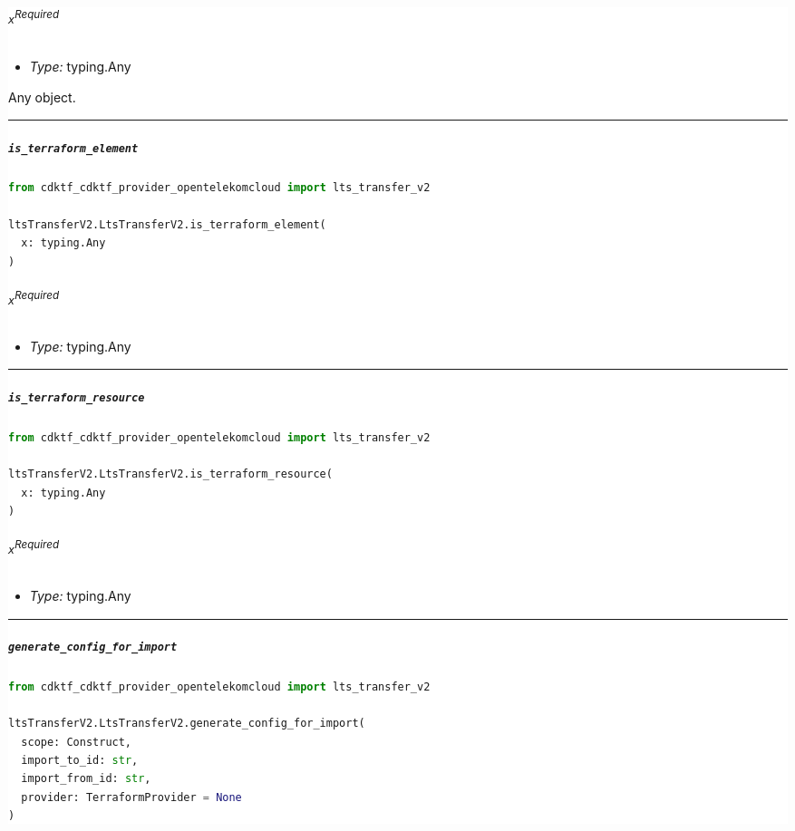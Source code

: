 ###### `x`<sup>Required</sup> <a name="x" id="@cdktf/provider-opentelekomcloud.ltsTransferV2.LtsTransferV2.isConstruct.parameter.x"></a>

- *Type:* typing.Any

Any object.

---

##### `is_terraform_element` <a name="is_terraform_element" id="@cdktf/provider-opentelekomcloud.ltsTransferV2.LtsTransferV2.isTerraformElement"></a>

```python
from cdktf_cdktf_provider_opentelekomcloud import lts_transfer_v2

ltsTransferV2.LtsTransferV2.is_terraform_element(
  x: typing.Any
)
```

###### `x`<sup>Required</sup> <a name="x" id="@cdktf/provider-opentelekomcloud.ltsTransferV2.LtsTransferV2.isTerraformElement.parameter.x"></a>

- *Type:* typing.Any

---

##### `is_terraform_resource` <a name="is_terraform_resource" id="@cdktf/provider-opentelekomcloud.ltsTransferV2.LtsTransferV2.isTerraformResource"></a>

```python
from cdktf_cdktf_provider_opentelekomcloud import lts_transfer_v2

ltsTransferV2.LtsTransferV2.is_terraform_resource(
  x: typing.Any
)
```

###### `x`<sup>Required</sup> <a name="x" id="@cdktf/provider-opentelekomcloud.ltsTransferV2.LtsTransferV2.isTerraformResource.parameter.x"></a>

- *Type:* typing.Any

---

##### `generate_config_for_import` <a name="generate_config_for_import" id="@cdktf/provider-opentelekomcloud.ltsTransferV2.LtsTransferV2.generateConfigForImport"></a>

```python
from cdktf_cdktf_provider_opentelekomcloud import lts_transfer_v2

ltsTransferV2.LtsTransferV2.generate_config_for_import(
  scope: Construct,
  import_to_id: str,
  import_from_id: str,
  provider: TerraformProvider = None
)
```
